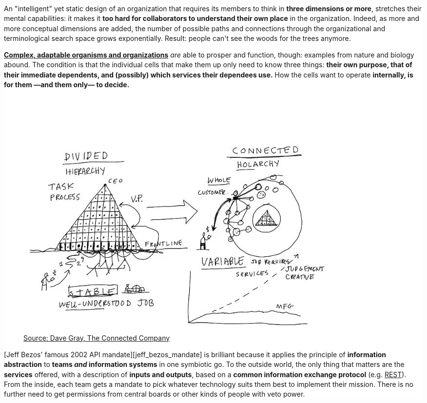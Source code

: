 An "intelligent" yet static design of an organization that requires its
members to think in **three dimensions or more**, stretches their mental
capabilities: it makes it **too hard for
collaborators to understand their own place** in the
organization. Indeed, as more and more conceptual dimensions are
added, the number of possible paths and connections through the
organizational and terminological search space grows
exponentially. Result: people can't see the woods for the trees anymore.

**[Complex, adaptable organisms and organizations][cas]** _are_ able to
prosper and function, though: examples from nature and biology abound.
The condition is that the individual cells that make them up only
need to know three things: **their own purpose, that of their immediate
dependents, and (possibly) which services their dependees use.** How
the cells want to operate **internally, is for them &mdash;and them
only&mdash; to decide.**

<figure>
	<img src="/images/connected_company.jpg" alt="The connected company"/>
	<figcaption><a
	href="http://www.xplaner.com/connectedco/"
	title="The Connected Company">Source: Dave Gray, The Connected
	Company</a></figcaption>
</figure>

[Jeff Bezos' famous
2002 API mandate][jeff_bezos_mandate] is brilliant because it applies
the principle of **information abstraction** to **teams _and_ information
systems** in one symbiotic go. To the outside world, the only thing
that matters are 
the **services** offered, with a description of **inputs and outputs**, based on a
**common information exchange protocol** (e.g. [REST][rest]). From the inside, each team gets a
mandate to pick whatever technology suits them best to implement their
mission. There is no further need to get permissions from central
boards or other kinds of people with veto power.


[phb]: http://dilbert.com/
[whattolearnwhen]: /blog/what-to-learn-when-and-why/
[agileatscale]: https://hbr.org/2018/05/agile-at-scale 
[holacracy]: https://www.holacracy.org
[devops]: https://www.atlassian.com/devops
[cloudcomputing]: https://aws.amazon.com/what-is-cloud-computing/
[newnormal]: http://www.peterhinssen.com/books/the-new-normal
[newspeak]: https://en.wikipedia.org/wiki/Newspeak
[vatican]: http://www.vatican.va/latin/latin_index.html
[agilemanifesto]: http://agilemanifesto.org
[bcg2x2]: http://2x2matrix.com/downloads/bcg.pdf
[clouddebate]: https://blog.pa.com.au/cloud-2/cloud-vs-premise-debate/
[rest]: https://en.wikipedia.org/wiki/Representational_state_transfer
[enterprise_search]: https://www.aiim.org/What-is-Enterprise-Search
[linux]: https://en.wikipedia.org/wiki/Linux
[gnu]: http://www.gnu.org
[perl]: https://www.perl.org
[apache_httpd]: https://httpd.apache.org
[cas]: https://en.wikipedia.org/wiki/Complex_adaptive_system